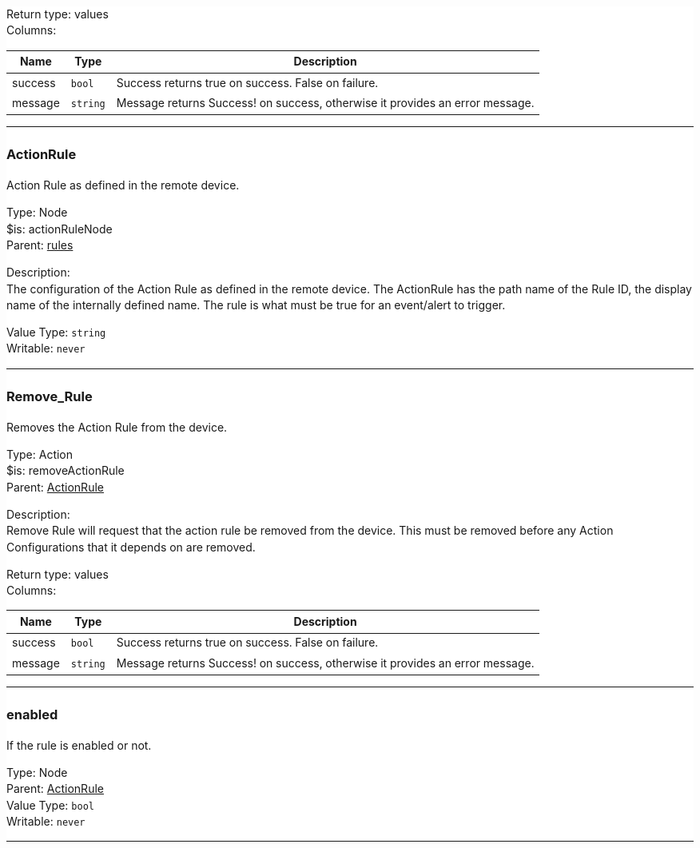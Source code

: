 Return type: values   
Columns:  

Name | Type | Description
--- | --- | ---
success | `bool` | Success returns true on success. False on failure. 
message | `string` | Message returns Success! on success, otherwise it provides an error message. 

---

### ActionRule  

Action Rule as defined in the remote device.  

Type: Node   
$is: actionRuleNode   
Parent: [rules](#rules)  

Description:  
The configuration of the Action Rule as defined in the remote device. The ActionRule has the path name of the Rule ID, the display name of the internally defined name. The rule is what must be true for an event/alert to trigger.  

Value Type: `string`  
Writable: `never`  

---

### Remove_Rule  

Removes the Action Rule from the device.  

Type: Action   
$is: removeActionRule   
Parent: [ActionRule](#actionrule)  

Description:  
Remove Rule will request that the action rule be removed from the device. This must be removed before any Action Configurations that it depends on are removed.  

Return type: values   
Columns:  

Name | Type | Description
--- | --- | ---
success | `bool` | Success returns true on success. False on failure. 
message | `string` | Message returns Success! on success, otherwise it provides an error message. 

---

### enabled  

If the rule is enabled or not.  

Type: Node   
Parent: [ActionRule](#actionrule)  
Value Type: `bool`  
Writable: `never`  

---